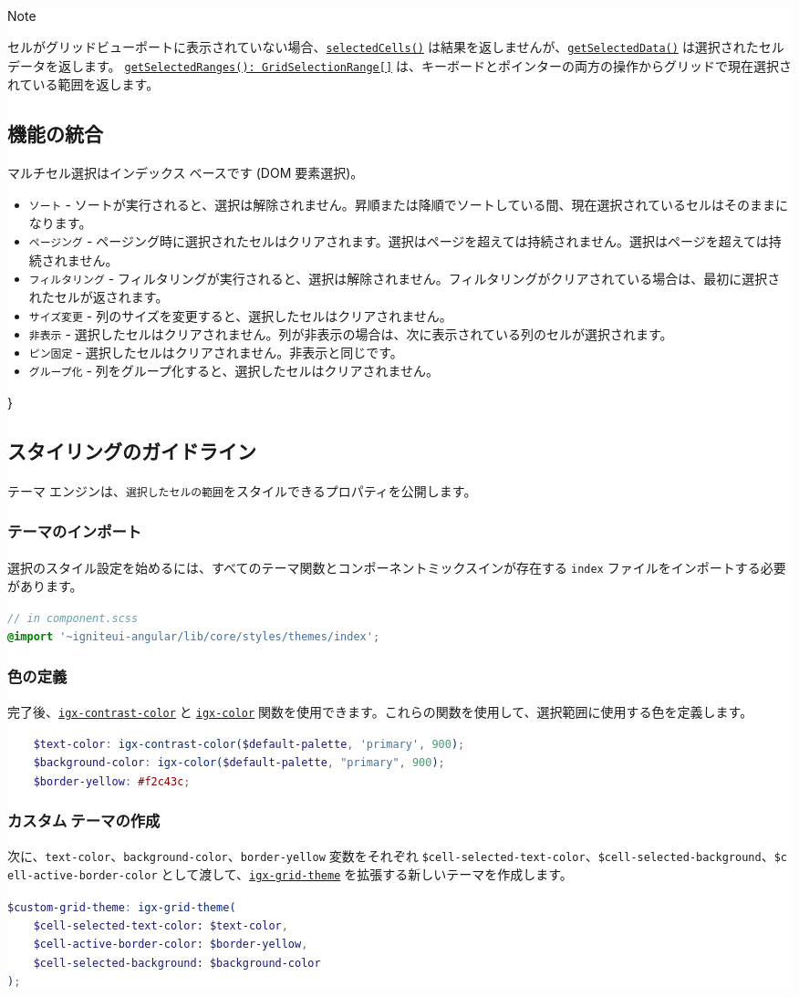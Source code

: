 > [!NOTE]
> セルがグリッドビューポートに表示されていない場合、[`selectedCells()`]({environment:angularApiUrl}/classes/igxgridbasedirective.html#selectedcells) は結果を返しませんが、[`getSelectedData()`]({environment:angularApiUrl}/classes/igxgridbasedirective.html#getselecteddata) は選択されたセルデータを返します。
> [`getSelectedRanges(): GridSelectionRange[]`]({environment:angularApiUrl}/classes/igxgridbasedirective.html#getselectedranges) は、キーボードとポインターの両方の操作からグリッドで現在選択されている範囲を返します。


## 機能の統合
マルチセル選択はインデックス ベースです (DOM 要素選択)。

- `ソート` - ソートが実行されると、選択は解除されません。昇順または降順でソートしている間、現在選択されているセルはそのままになります。
- `ページング` - ページング時に選択されたセルはクリアされます。選択はページを超えては持続されません。選択はページを超えては持続されません。
- `フィルタリング` - フィルタリングが実行されると、選択は解除されません。フィルタリングがクリアされている場合は、最初に選択されたセルが返されます。
- `サイズ変更` - 列のサイズを変更すると、選択したセルはクリアされません。
- `非表示` - 選択したセルはクリアされません。列が非表示の場合は、次に表示されている列のセルが選択されます。
- `ピン固定` - 選択したセルはクリアされません。非表示と同じです。
- `グループ化` - 列をグループ化すると、選択したセルはクリアされません。

}

## スタイリングのガイドライン

テーマ エンジンは、`選択したセルの範囲`をスタイルできるプロパティを公開します。

### テーマのインポート

選択のスタイル設定を始めるには、すべてのテーマ関数とコンポーネントミックスインが存在する `index` ファイルをインポートする必要があります。

```scss
// in component.scss
@import '~igniteui-angular/lib/core/styles/themes/index';
```

### 色の定義

完了後、[`igx-contrast-color`]({environment:sassApiUrl}/index.html#function-igx-contrast-color) と [`igx-color`]({environment:sassApiUrl}/index.html#function-igx-color) 関数を使用できます。これらの関数を使用して、選択範囲に使用する色を定義します。
```scss
    $text-color: igx-contrast-color($default-palette, 'primary', 900);
    $background-color: igx-color($default-palette, "primary", 900);
    $border-yellow: #f2c43c;
```

### カスタム テーマの作成

次に、`text-color`、`background-color`、`border-yellow` 変数をそれぞれ `$cell-selected-text-color`、`$cell-selected-background`、`$cell-active-border-color` として渡して、[`igx-grid-theme`]({environment:sassApiUrl}/index.html#function-igx-grid-theme) を拡張する新しいテーマを作成します。

```scss
$custom-grid-theme: igx-grid-theme(
    $cell-selected-text-color: $text-color,
    $cell-active-border-color: $border-yellow,
    $cell-selected-background: $background-color
);
```
